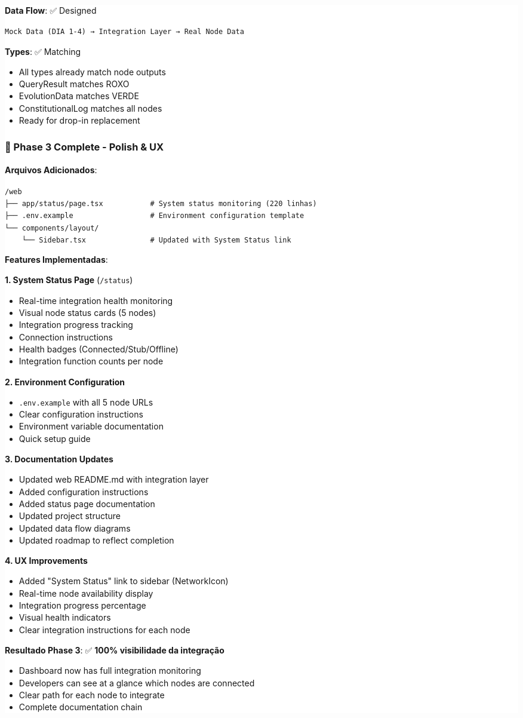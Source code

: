 **Data Flow**: ✅ Designed
```
Mock Data (DIA 1-4) → Integration Layer → Real Node Data
```

**Types**: ✅ Matching
- All types already match node outputs
- QueryResult matches ROXO
- EvolutionData matches VERDE
- ConstitutionalLog matches all nodes
- Ready for drop-in replacement

### 🎊 Phase 3 Complete - Polish & UX

**Arquivos Adicionados**:
```
/web
├── app/status/page.tsx           # System status monitoring (220 linhas)
├── .env.example                  # Environment configuration template
└── components/layout/
    └── Sidebar.tsx               # Updated with System Status link
```

**Features Implementadas**:

**1. System Status Page** (`/status`)
- Real-time integration health monitoring
- Visual node status cards (5 nodes)
- Integration progress tracking
- Connection instructions
- Health badges (Connected/Stub/Offline)
- Integration function counts per node

**2. Environment Configuration**
- `.env.example` with all 5 node URLs
- Clear configuration instructions
- Environment variable documentation
- Quick setup guide

**3. Documentation Updates**
- Updated web README.md with integration layer
- Added configuration instructions
- Added status page documentation
- Updated project structure
- Updated data flow diagrams
- Updated roadmap to reflect completion

**4. UX Improvements**
- Added "System Status" link to sidebar (NetworkIcon)
- Real-time node availability display
- Integration progress percentage
- Visual health indicators
- Clear integration instructions for each node

**Resultado Phase 3**:
✅ **100% visibilidade da integração**
- Dashboard now has full integration monitoring
- Developers can see at a glance which nodes are connected
- Clear path for each node to integrate
- Complete documentation chain
